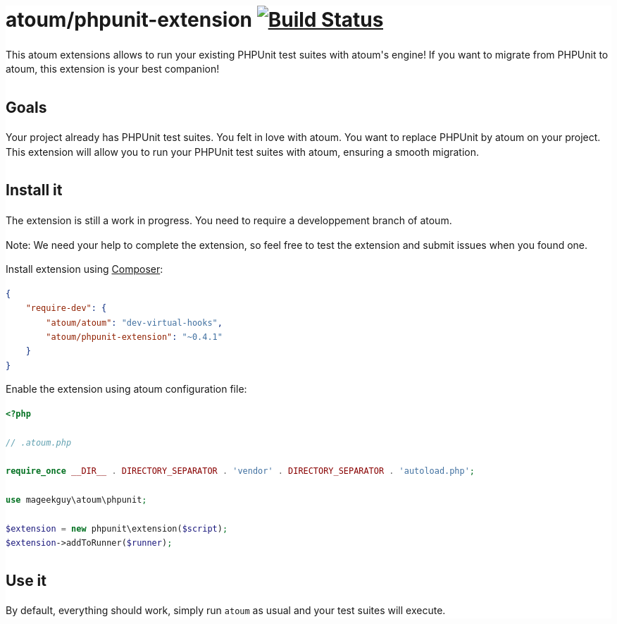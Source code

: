 # atoum/phpunit-extension [![Build Status](https://travis-ci.org/atoum/phpunit-extension.svg?branch=master)](https://travis-ci.org/atoum/phpunit-extension)

This atoum extensions allows to run your existing PHPUnit test suites
with atoum's engine! If you want to migrate from PHPUnit to atoum,
this extension is your best companion!

## Goals

Your project already has PHPUnit test suites. You felt in love with
atoum. You want to replace PHPUnit by atoum on your project. This
extension will allow you to run your PHPUnit test suites with atoum,
ensuring a smooth migration.

## Install it

The extension is still a work in progress. You need to require a
developpement branch of atoum.

Note: We need your help to complete the extension, so feel free to
test the extension and submit issues when you found one.

Install extension using [Composer](https://getcomposer.org):

```json
{
    "require-dev": {
        "atoum/atoum": "dev-virtual-hooks",
        "atoum/phpunit-extension": "~0.4.1"
    }
}
```

Enable the extension using atoum configuration file:

```php
<?php

// .atoum.php

require_once __DIR__ . DIRECTORY_SEPARATOR . 'vendor' . DIRECTORY_SEPARATOR . 'autoload.php';

use mageekguy\atoum\phpunit;

$extension = new phpunit\extension($script);
$extension->addToRunner($runner);
```

## Use it

By default, everything should work, simply run `atoum` as usual and
your test suites will execute.
